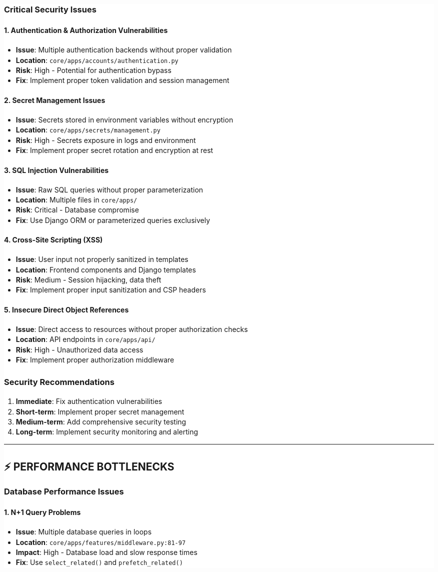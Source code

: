 ### **Critical Security Issues**

#### **1. Authentication & Authorization Vulnerabilities**
- **Issue**: Multiple authentication backends without proper validation
- **Location**: `core/apps/accounts/authentication.py`
- **Risk**: High - Potential for authentication bypass
- **Fix**: Implement proper token validation and session management

#### **2. Secret Management Issues**
- **Issue**: Secrets stored in environment variables without encryption
- **Location**: `core/apps/secrets/management.py`
- **Risk**: High - Secrets exposure in logs and environment
- **Fix**: Implement proper secret rotation and encryption at rest

#### **3. SQL Injection Vulnerabilities**
- **Issue**: Raw SQL queries without proper parameterization
- **Location**: Multiple files in `core/apps/`
- **Risk**: Critical - Database compromise
- **Fix**: Use Django ORM or parameterized queries exclusively

#### **4. Cross-Site Scripting (XSS)**
- **Issue**: User input not properly sanitized in templates
- **Location**: Frontend components and Django templates
- **Risk**: Medium - Session hijacking, data theft
- **Fix**: Implement proper input sanitization and CSP headers

#### **5. Insecure Direct Object References**
- **Issue**: Direct access to resources without proper authorization checks
- **Location**: API endpoints in `core/apps/api/`
- **Risk**: High - Unauthorized data access
- **Fix**: Implement proper authorization middleware

### **Security Recommendations**
1. **Immediate**: Fix authentication vulnerabilities
2. **Short-term**: Implement proper secret management
3. **Medium-term**: Add comprehensive security testing
4. **Long-term**: Implement security monitoring and alerting

---

## ⚡ **PERFORMANCE BOTTLENECKS**

### **Database Performance Issues**

#### **1. N+1 Query Problems**
- **Issue**: Multiple database queries in loops
- **Location**: `core/apps/features/middleware.py:81-97`
- **Impact**: High - Database load and slow response times
- **Fix**: Use `select_related()` and `prefetch_related()`
